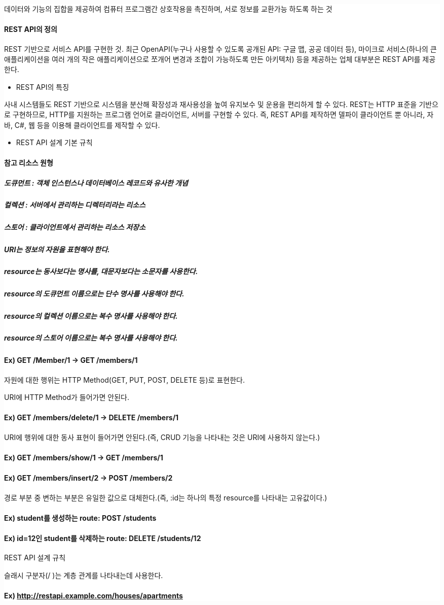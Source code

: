 데이터와 기능의 집합을 제공하여 컴퓨터 프로그램간 상호작용을 촉진하며, 서로 정보를 교환가능 하도록 하는 것

#### REST API의 정의

REST 기반으로 서비스 API를 구현한 것. 최근 OpenAPI(누구나 사용할 수 있도록 공개된 API: 구글 맵, 공공 데이터 등), 마이크로 서비스(하나의 큰 애플리케이션을 여러 개의 작은 애플리케이션으로 쪼개어 변경과 조합이 가능하도록 만든 아키텍처) 등을 제공하는 업체 대부분은 REST API를 제공한다. 

- REST API의 특징

사내 시스템들도 REST 기반으로 시스템을 분산해 확장성과 재사용성을 높여 유지보수 및 운용을 편리하게 할 수 있다. REST는 HTTP 표준을 기반으로 구현하므로, HTTP를 지원하는 프로그램 언어로 클라이언트, 서버를 구현할 수 있다. 즉, REST API를 제작하면 델파이 클라이언트 뿐 아니라, 자바, C#, 웹 등을 이용해 클라이언트를 제작할 수 있다. 

- REST API 설계 기본 규칙

#### 참고 리소스 원형

##### 도큐먼트 : 객체 인스턴스나 데이터베이스 레코드와 유사한 개념

##### 컬렉션 : 서버에서 관리하는 디렉터리라는 리소스

##### 스토어 : 클라이언트에서 관리하는 리소스 저장소

##### URI는 정보의 자원을 표현해야 한다.

##### resource는 동사보다는 명사를, 대문자보다는 소문자를 사용한다.

##### resource의 도큐먼트 이름으로는 단수 명사를 사용해야 한다.

##### resource의 컬렉션 이름으로는 복수 명사를 사용해야 한다.

##### resource의 스토어 이름으로는 복수 명사를 사용해야 한다.

#### Ex) GET /Member/1 -> GET /members/1

자원에 대한 행위는 HTTP Method(GET, PUT, POST, DELETE 등)로 표현한다.

URI에 HTTP Method가 들어가면 안된다.

#### Ex) GET /members/delete/1 -> DELETE /members/1

URI에 행위에 대한 동사 표현이 들어가면 안된다.(즉, CRUD 기능을 나타내는 것은 URI에 사용하지 않는다.)

#### Ex) GET /members/show/1 -> GET /members/1

#### Ex) GET /members/insert/2 -> POST /members/2

경로 부분 중 변하는 부분은 유일한 값으로 대체한다.(즉, :id는 하나의 특정 resource를 나타내는 고유값이다.)

#### Ex) student를 생성하는 route: POST /students

#### Ex) id=12인 student를 삭제하는 route: DELETE /students/12

REST API 설계 규칙

슬래시 구분자(/ )는 계층 관계를 나타내는데 사용한다.

#### Ex) http://restapi.example.com/houses/apartments

